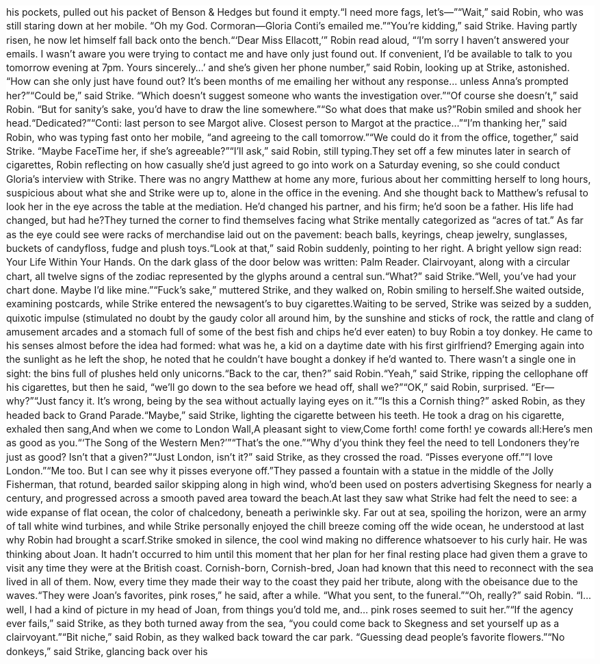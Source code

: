 his pockets, pulled out his packet of Benson & Hedges but found it empty.“I need more fags, let’s—”“Wait,” said Robin, who was still staring down at her mobile. “Oh my God. Cormoran—Gloria Conti’s emailed me.”“You’re kidding,” said Strike. Having partly risen, he now let himself fall back onto the bench.“‘Dear Miss Ellacott,’” Robin read aloud, “‘I’m sorry I haven’t answered your emails. I wasn’t aware you were trying to contact me and have only just found out. If convenient, I’d be available to talk to you tomorrow evening at 7pm. Yours sincerely…’ and she’s given her phone number,” said Robin, looking up at Strike, astonished. “How can she only just have found out? It’s been months of me emailing her without any response… unless Anna’s prompted her?”“Could be,” said Strike. “Which doesn’t suggest someone who wants the investigation over.”“Of course she doesn’t,” said Robin. “But for sanity’s sake, you’d have to draw the line somewhere.”“So what does that make us?”Robin smiled and shook her head.“Dedicated?”“Conti: last person to see Margot alive. Closest person to Margot at the practice…”“I’m thanking her,” said Robin, who was typing fast onto her mobile, “and agreeing to the call tomorrow.”“We could do it from the office, together,” said Strike. “Maybe FaceTime her, if she’s agreeable?”“I’ll ask,” said Robin, still typing.They set off a few minutes later in search of cigarettes, Robin reflecting on how casually she’d just agreed to go into work on a Saturday evening, so she could conduct Gloria’s interview with Strike. There was no angry Matthew at home any more, furious about her committing herself to long hours, suspicious about what she and Strike were up to, alone in the office in the evening. And she thought back to Matthew’s refusal to look her in the eye across the table at the mediation. He’d changed his partner, and his firm; he’d soon be a father. His life had changed, but had he?They turned the corner to find themselves facing what Strike mentally categorized as “acres of tat.” As far as the eye could see were racks of merchandise laid out on the pavement: beach balls, keyrings, cheap jewelry, sunglasses, buckets of candyfloss, fudge and plush toys.“Look at that,” said Robin suddenly, pointing to her right. A bright yellow sign read: Your Life Within Your Hands. On the dark glass of the door below was written: Palm Reader. Clairvoyant, along with a circular chart, all twelve signs of the zodiac represented by the glyphs around a central sun.“What?” said Strike.“Well, you’ve had your chart done. Maybe I’d like mine.”“Fuck’s sake,” muttered Strike, and they walked on, Robin smiling to herself.She waited outside, examining postcards, while Strike entered the newsagent’s to buy cigarettes.Waiting to be served, Strike was seized by a sudden, quixotic impulse (stimulated no doubt by the gaudy color all around him, by the sunshine and sticks of rock, the rattle and clang of amusement arcades and a stomach full of some of the best fish and chips he’d ever eaten) to buy Robin a toy donkey. He came to his senses almost before the idea had formed: what was he, a kid on a daytime date with his first girlfriend? Emerging again into the sunlight as he left the shop, he noted that he couldn’t have bought a donkey if he’d wanted to. There wasn’t a single one in sight: the bins full of plushes held only unicorns.“Back to the car, then?” said Robin.“Yeah,” said Strike, ripping the cellophane off his cigarettes, but then he said, “we’ll go down to the sea before we head off, shall we?”“OK,” said Robin, surprised. “Er—why?”“Just fancy it. It’s wrong, being by the sea without actually laying eyes on it.”“Is this a Cornish thing?” asked Robin, as they headed back to Grand Parade.“Maybe,” said Strike, lighting the cigarette between his teeth. He took a drag on his cigarette, exhaled then sang,And when we come to London Wall,A pleasant sight to view,Come forth! come forth! ye cowards all:Here’s men as good as you.“‘The Song of the Western Men?’”“That’s the one.”“Why d’you think they feel the need to tell Londoners they’re just as good? Isn’t that a given?”“Just London, isn’t it?” said Strike, as they crossed the road. “Pisses everyone off.”“I love London.”“Me too. But I can see why it pisses everyone off.”They passed a fountain with a statue in the middle of the Jolly Fisherman, that rotund, bearded sailor skipping along in high wind, who’d been used on posters advertising Skegness for nearly a century, and progressed across a smooth paved area toward the beach.At last they saw what Strike had felt the need to see: a wide expanse of flat ocean, the color of chalcedony, beneath a periwinkle sky. Far out at sea, spoiling the horizon, were an army of tall white wind turbines, and while Strike personally enjoyed the chill breeze coming off the wide ocean, he understood at last why Robin had brought a scarf.Strike smoked in silence, the cool wind making no difference whatsoever to his curly hair. He was thinking about Joan. It hadn’t occurred to him until this moment that her plan for her final resting place had given them a grave to visit any time they were at the British coast. Cornish-born, Cornish-bred, Joan had known that this need to reconnect with the sea lived in all of them. Now, every time they made their way to the coast they paid her tribute, along with the obeisance due to the waves.“They were Joan’s favorites, pink roses,” he said, after a while. “What you sent, to the funeral.”“Oh, really?” said Robin. “I… well, I had a kind of picture in my head of Joan, from things you’d told me, and… pink roses seemed to suit her.”“If the agency ever fails,” said Strike, as they both turned away from the sea, “you could come back to Skegness and set yourself up as a clairvoyant.”“Bit niche,” said Robin, as they walked back toward the car park. “Guessing dead people’s favorite flowers.”“No donkeys,” said Strike, glancing back over his